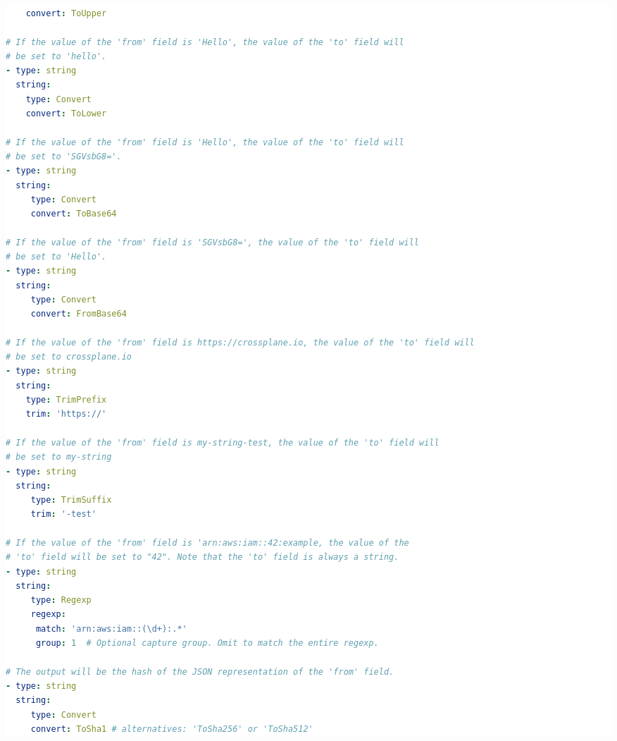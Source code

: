 ```yaml
    convert: ToUpper

# If the value of the 'from' field is 'Hello', the value of the 'to' field will
# be set to 'hello'.
- type: string
  string:
    type: Convert
    convert: ToLower

# If the value of the 'from' field is 'Hello', the value of the 'to' field will
# be set to 'SGVsbG8='.
- type: string
  string:
     type: Convert
     convert: ToBase64

# If the value of the 'from' field is 'SGVsbG8=', the value of the 'to' field will
# be set to 'Hello'.
- type: string
  string:
     type: Convert
     convert: FromBase64

# If the value of the 'from' field is https://crossplane.io, the value of the 'to' field will
# be set to crossplane.io
- type: string
  string:
    type: TrimPrefix
    trim: 'https://'

# If the value of the 'from' field is my-string-test, the value of the 'to' field will
# be set to my-string
- type: string
  string:
     type: TrimSuffix
     trim: '-test'

# If the value of the 'from' field is 'arn:aws:iam::42:example, the value of the
# 'to' field will be set to "42". Note that the 'to' field is always a string. 
- type: string
  string:
     type: Regexp
     regexp:
      match: 'arn:aws:iam::(\d+):.*'
      group: 1  # Optional capture group. Omit to match the entire regexp.

# The output will be the hash of the JSON representation of the 'from' field.
- type: string
  string:
     type: Convert
     convert: ToSha1 # alternatives: 'ToSha256' or 'ToSha512'
```
